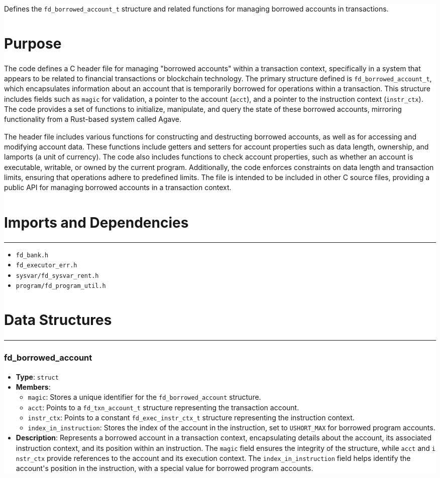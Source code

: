




Defines the `fd_borrowed_account_t` structure and related functions for managing borrowed accounts in transactions.

# Purpose
The code defines a C header file for managing "borrowed accounts" within a transaction context, specifically in a system that appears to be related to financial transactions or blockchain technology. The primary structure defined is `fd_borrowed_account_t`, which encapsulates information about an account that is temporarily borrowed for operations within a transaction. This structure includes fields such as `magic` for validation, a pointer to the account (`acct`), and a pointer to the instruction context (`instr_ctx`). The code provides a set of functions to initialize, manipulate, and query the state of these borrowed accounts, mirroring functionality from a Rust-based system called Agave.

The header file includes various functions for constructing and destructing borrowed accounts, as well as for accessing and modifying account data. These functions include getters and setters for account properties such as data length, ownership, and lamports (a unit of currency). The code also includes functions to check account properties, such as whether an account is executable, writable, or owned by the current program. Additionally, the code enforces constraints on data length and transaction limits, ensuring that operations adhere to predefined limits. The file is intended to be included in other C source files, providing a public API for managing borrowed accounts in a transaction context.
# Imports and Dependencies

---
- `fd_bank.h`
- `fd_executor_err.h`
- `sysvar/fd_sysvar_rent.h`
- `program/fd_program_util.h`


# Data Structures

---
### fd\_borrowed\_account
- **Type**: ``struct``
- **Members**:
    - ``magic``: Stores a unique identifier for the `fd_borrowed_account` structure.
    - ``acct``: Points to a `fd_txn_account_t` structure representing the transaction account.
    - ``instr_ctx``: Points to a constant `fd_exec_instr_ctx_t` structure representing the instruction context.
    - ``index_in_instruction``: Stores the index of the account in the instruction, set to `USHORT_MAX` for borrowed program accounts.
- **Description**: Represents a borrowed account in a transaction context, encapsulating details about the account, its associated instruction context, and its position within an instruction. The `magic` field ensures the integrity of the structure, while `acct` and `instr_ctx` provide references to the account and its execution context. The `index_in_instruction` field helps identify the account's position in the instruction, with a special value for borrowed program accounts.
